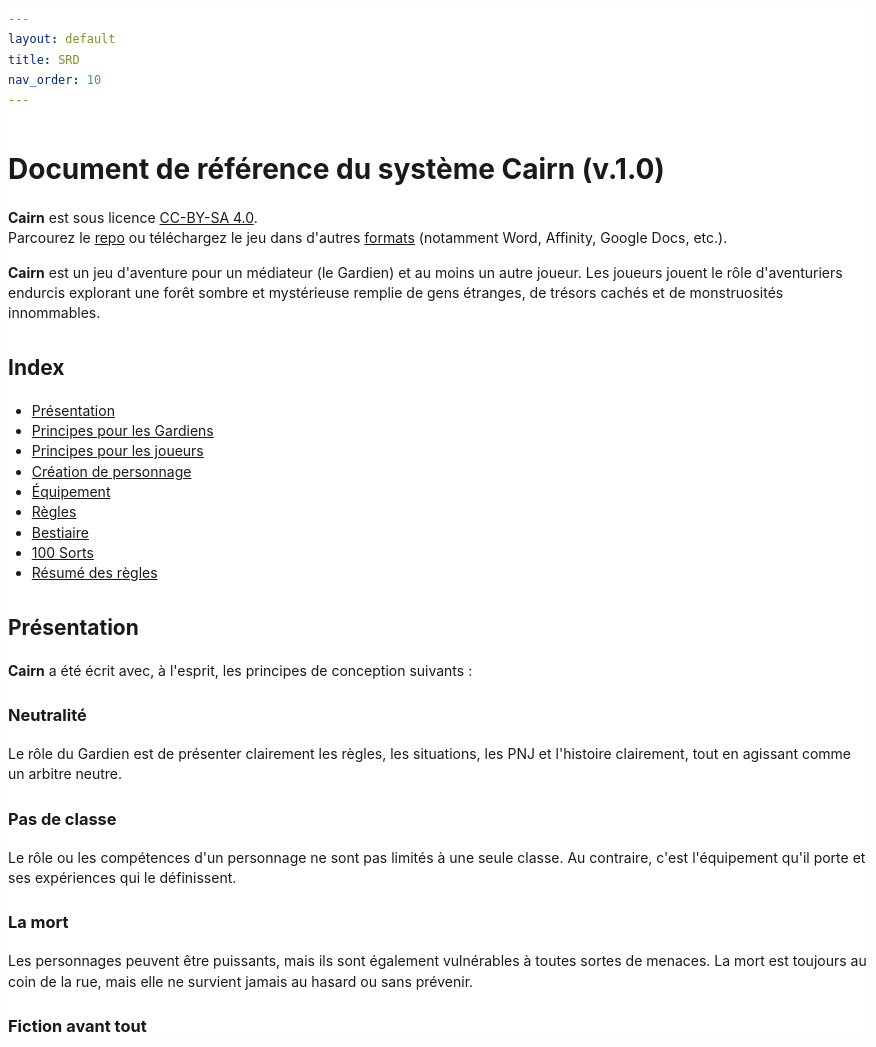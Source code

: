 ```yaml
---
layout: default
title: SRD
nav_order: 10
---
```


# Document de référence du système Cairn (v.1.0)

**Cairn** est sous licence [CC-BY-SA 4.0](https://creativecommons.org/licenses/by-sa/4.0/).  
Parcourez le [repo](https://github.com/yochaigal/cairn) ou téléchargez le jeu dans d'autres [formats](https://drive.google.com/drive/u/0/folders/1dNGoSErZRApJr6R7mI3BAOhfkr4SOpPm) (notamment Word, Affinity, Google Docs, etc.).

**Cairn** est un jeu d'aventure pour un médiateur (le Gardien) et au moins un autre joueur.
Les joueurs jouent le rôle d'aventuriers endurcis explorant une forêt sombre et mystérieuse remplie de gens étranges, de trésors cachés et de monstruosités innommables.

## Index
- [Présentation](#présentation)
- [Principes pour les Gardiens](#principes-pour-les-gardiens)
- [Principes pour les joueurs](#principes-pour-les-joueurs)
- [Création de personnage](#création-de-personnage)
- [Équipement](#liste-des-équipements-prix-en-pièces-dor)
- [Règles](#règles)
- [Bestiaire](#bestiaire)
- [100 Sorts](#100-sorts)
- [Résumé des règles](#résumé-des-règles)


## Présentation

**Cairn** a été écrit avec, à l'esprit, les principes de conception suivants :

### Neutralité  
Le rôle du Gardien est de présenter clairement les règles, les situations, les PNJ et l'histoire clairement, tout en agissant comme un arbitre neutre.

### Pas de classe
Le rôle ou les compétences d'un personnage ne sont pas limités à une seule classe. Au contraire, c'est l'équipement qu'il porte et ses expériences qui le définissent.

### La mort

Les personnages peuvent être puissants, mais ils sont également vulnérables à toutes sortes de menaces. La mort est toujours au coin de la rue, mais elle ne survient jamais au hasard ou sans prévenir.

### Fiction avant tout  

